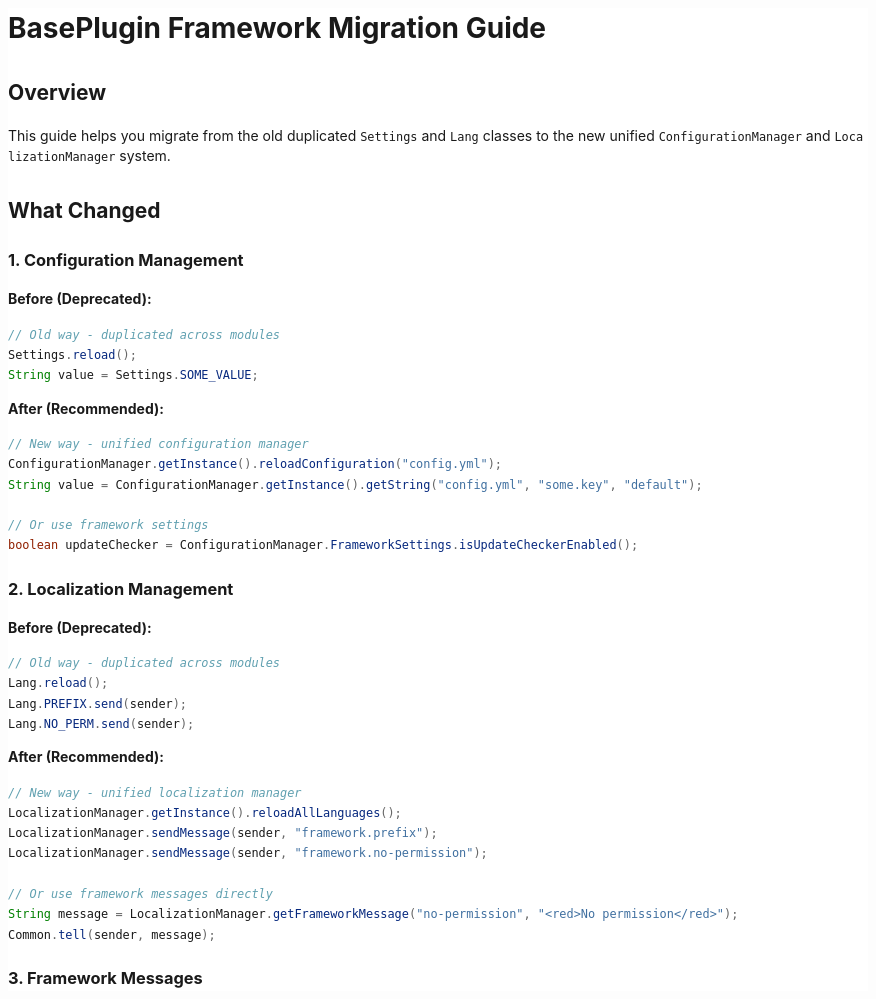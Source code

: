 # BasePlugin Framework Migration Guide

## Overview

This guide helps you migrate from the old duplicated `Settings` and `Lang` classes to the new unified `ConfigurationManager` and `LocalizationManager` system.

## What Changed

### 1. Configuration Management

**Before (Deprecated):**
```java
// Old way - duplicated across modules
Settings.reload();
String value = Settings.SOME_VALUE;
```

**After (Recommended):**
```java
// New way - unified configuration manager
ConfigurationManager.getInstance().reloadConfiguration("config.yml");
String value = ConfigurationManager.getInstance().getString("config.yml", "some.key", "default");

// Or use framework settings
boolean updateChecker = ConfigurationManager.FrameworkSettings.isUpdateCheckerEnabled();
```

### 2. Localization Management

**Before (Deprecated):**
```java
// Old way - duplicated across modules
Lang.reload();
Lang.PREFIX.send(sender);
Lang.NO_PERM.send(sender);
```

**After (Recommended):**
```java
// New way - unified localization manager
LocalizationManager.getInstance().reloadAllLanguages();
LocalizationManager.sendMessage(sender, "framework.prefix");
LocalizationManager.sendMessage(sender, "framework.no-permission");

// Or use framework messages directly
String message = LocalizationManager.getFrameworkMessage("no-permission", "<red>No permission</red>");
Common.tell(sender, message);
```

### 3. Framework Messages
